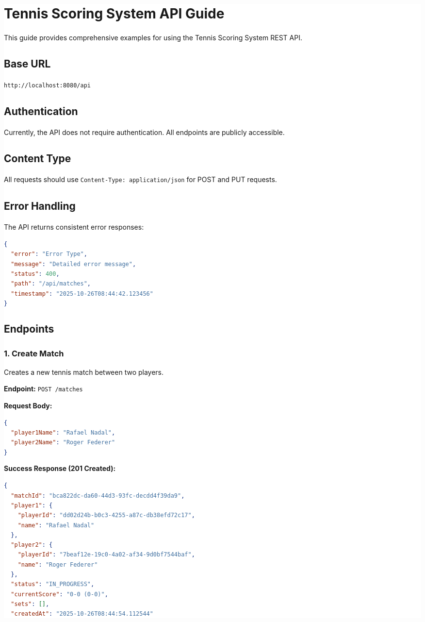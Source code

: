 # Tennis Scoring System API Guide

This guide provides comprehensive examples for using the Tennis Scoring System REST API.

## Base URL

```
http://localhost:8080/api
```

## Authentication

Currently, the API does not require authentication. All endpoints are publicly accessible.

## Content Type

All requests should use `Content-Type: application/json` for POST and PUT requests.

## Error Handling

The API returns consistent error responses:

```json
{
  "error": "Error Type",
  "message": "Detailed error message",
  "status": 400,
  "path": "/api/matches",
  "timestamp": "2025-10-26T08:44:42.123456"
}
```

## Endpoints

### 1. Create Match

Creates a new tennis match between two players.

**Endpoint:** `POST /matches`

**Request Body:**
```json
{
  "player1Name": "Rafael Nadal",
  "player2Name": "Roger Federer"
}
```

**Success Response (201 Created):**
```json
{
  "matchId": "bca822dc-da60-44d3-93fc-decdd4f39da9",
  "player1": {
    "playerId": "dd02d24b-b0c3-4255-a87c-db38efd72c17",
    "name": "Rafael Nadal"
  },
  "player2": {
    "playerId": "7beaf12e-19c0-4a02-af34-9d0bf7544baf",
    "name": "Roger Federer"
  },
  "status": "IN_PROGRESS",
  "currentScore": "0-0 (0-0)",
  "sets": [],
  "createdAt": "2025-10-26T08:44:54.112544"
```